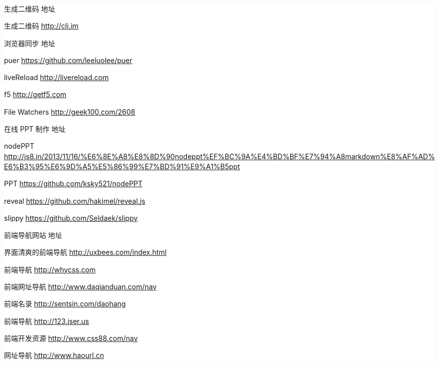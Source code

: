 生成二维码
地址

生成二维码
http://cli.im

浏览器同步
地址

puer
https://github.com/leeluolee/puer

liveReload
http://livereload.com

f5
http://getf5.com

File Watchers
http://geek100.com/2608

在线 PPT 制作
地址

nodePPT
http://js8.in/2013/11/16/%E6%8E%A8%E8%8D%90nodeppt%EF%BC%9A%E4%BD%BF%E7%94%A8markdown%E8%AF%AD%E6%B3%95%E6%9D%A5%E5%86%99%E7%BD%91%E9%A1%B5ppt

PPT
https://github.com/ksky521/nodePPT

reveal
https://github.com/hakimel/reveal.js

slippy
https://github.com/Seldaek/slippy

前端导航网站
地址

界面清爽的前端导航
http://uxbees.com/index.html

前端导航
http://whycss.com

前端网址导航
http://www.daqianduan.com/nav

前端名录
http://sentsin.com/daohang

前端导航
http://123.jser.us

前端开发资源
http://www.css88.com/nav

网址导航
http://www.haourl.cn
